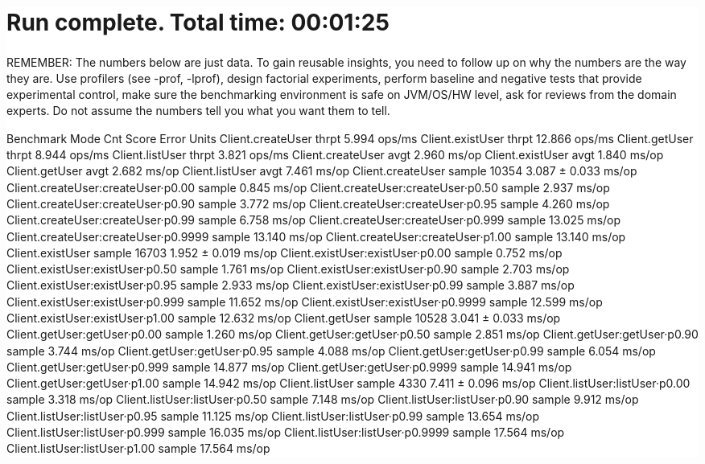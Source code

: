 # Run complete. Total time: 00:01:25

REMEMBER: The numbers below are just data. To gain reusable insights, you need to follow up on
why the numbers are the way they are. Use profilers (see -prof, -lprof), design factorial
experiments, perform baseline and negative tests that provide experimental control, make sure
the benchmarking environment is safe on JVM/OS/HW level, ask for reviews from the domain experts.
Do not assume the numbers tell you what you want them to tell.

Benchmark                               Mode    Cnt   Score   Error   Units
Client.createUser                      thrpt          5.994          ops/ms
Client.existUser                       thrpt         12.866          ops/ms
Client.getUser                         thrpt          8.944          ops/ms
Client.listUser                        thrpt          3.821          ops/ms
Client.createUser                       avgt          2.960           ms/op
Client.existUser                        avgt          1.840           ms/op
Client.getUser                          avgt          2.682           ms/op
Client.listUser                         avgt          7.461           ms/op
Client.createUser                     sample  10354   3.087 ± 0.033   ms/op
Client.createUser:createUser·p0.00    sample          0.845           ms/op
Client.createUser:createUser·p0.50    sample          2.937           ms/op
Client.createUser:createUser·p0.90    sample          3.772           ms/op
Client.createUser:createUser·p0.95    sample          4.260           ms/op
Client.createUser:createUser·p0.99    sample          6.758           ms/op
Client.createUser:createUser·p0.999   sample         13.025           ms/op
Client.createUser:createUser·p0.9999  sample         13.140           ms/op
Client.createUser:createUser·p1.00    sample         13.140           ms/op
Client.existUser                      sample  16703   1.952 ± 0.019   ms/op
Client.existUser:existUser·p0.00      sample          0.752           ms/op
Client.existUser:existUser·p0.50      sample          1.761           ms/op
Client.existUser:existUser·p0.90      sample          2.703           ms/op
Client.existUser:existUser·p0.95      sample          2.933           ms/op
Client.existUser:existUser·p0.99      sample          3.887           ms/op
Client.existUser:existUser·p0.999     sample         11.652           ms/op
Client.existUser:existUser·p0.9999    sample         12.599           ms/op
Client.existUser:existUser·p1.00      sample         12.632           ms/op
Client.getUser                        sample  10528   3.041 ± 0.033   ms/op
Client.getUser:getUser·p0.00          sample          1.260           ms/op
Client.getUser:getUser·p0.50          sample          2.851           ms/op
Client.getUser:getUser·p0.90          sample          3.744           ms/op
Client.getUser:getUser·p0.95          sample          4.088           ms/op
Client.getUser:getUser·p0.99          sample          6.054           ms/op
Client.getUser:getUser·p0.999         sample         14.877           ms/op
Client.getUser:getUser·p0.9999        sample         14.941           ms/op
Client.getUser:getUser·p1.00          sample         14.942           ms/op
Client.listUser                       sample   4330   7.411 ± 0.096   ms/op
Client.listUser:listUser·p0.00        sample          3.318           ms/op
Client.listUser:listUser·p0.50        sample          7.148           ms/op
Client.listUser:listUser·p0.90        sample          9.912           ms/op
Client.listUser:listUser·p0.95        sample         11.125           ms/op
Client.listUser:listUser·p0.99        sample         13.654           ms/op
Client.listUser:listUser·p0.999       sample         16.035           ms/op
Client.listUser:listUser·p0.9999      sample         17.564           ms/op
Client.listUser:listUser·p1.00        sample         17.564           ms/op
